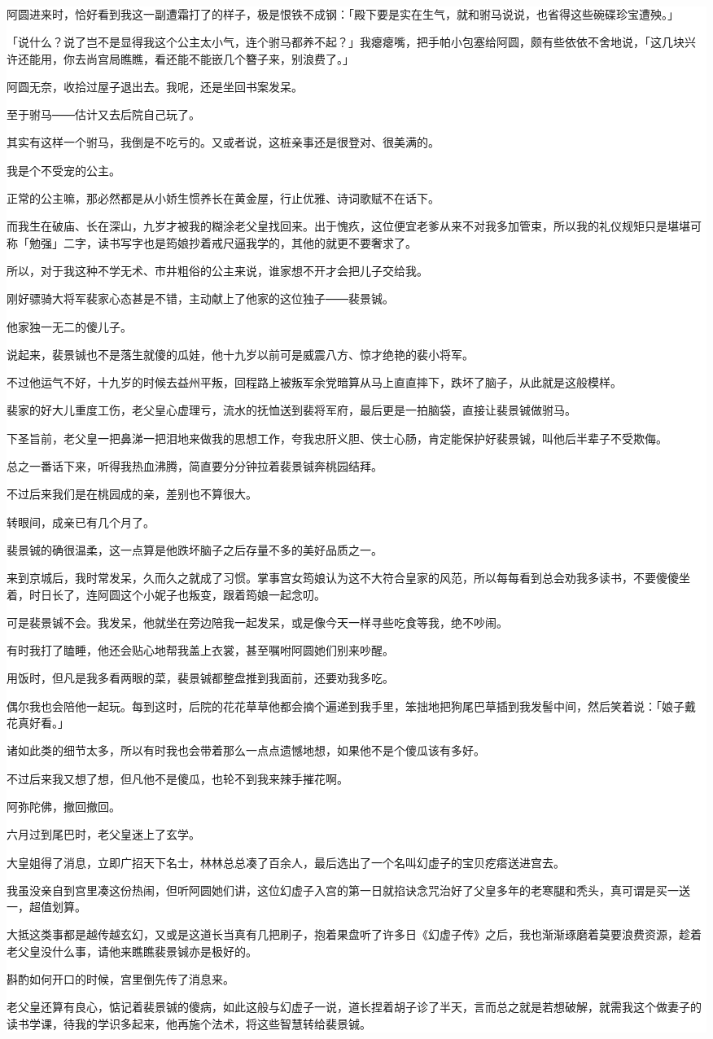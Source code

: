 阿圆进来时，恰好看到我这一副遭霜打了的样子，极是恨铁不成钢：「殿下要是实在生气，就和驸马说说，也省得这些碗碟珍宝遭殃。」

「说什么？说了岂不是显得我这个公主太小气，连个驸马都养不起？」我瘪瘪嘴，把手帕小包塞给阿圆，颇有些依依不舍地说，「这几块兴许还能用，你去尚宫局瞧瞧，看还能不能嵌几个簪子来，别浪费了。」

阿圆无奈，收拾过屋子退出去。我呢，还是坐回书案发呆。

至于驸马——估计又去后院自己玩了。

其实有这样一个驸马，我倒是不吃亏的。又或者说，这桩亲事还是很登对、很美满的。

我是个不受宠的公主。

正常的公主嘛，那必然都是从小娇生惯养长在黄金屋，行止优雅、诗词歌赋不在话下。

而我生在破庙、长在深山，九岁才被我的糊涂老父皇找回来。出于愧疚，这位便宜老爹从来不对我多加管束，所以我的礼仪规矩只是堪堪可称「勉强」二字，读书写字也是筠娘抄着戒尺逼我学的，其他的就更不要奢求了。

所以，对于我这种不学无术、市井粗俗的公主来说，谁家想不开才会把儿子交给我。

刚好骠骑大将军裴家心态甚是不错，主动献上了他家的这位独子——裴景铖。

他家独一无二的傻儿子。

说起来，裴景铖也不是落生就傻的瓜娃，他十九岁以前可是威震八方、惊才绝艳的裴小将军。

不过他运气不好，十九岁的时候去益州平叛，回程路上被叛军余党暗算从马上直直摔下，跌坏了脑子，从此就是这般模样。

裴家的好大儿重度工伤，老父皇心虚理亏，流水的抚恤送到裴将军府，最后更是一拍脑袋，直接让裴景铖做驸马。

下圣旨前，老父皇一把鼻涕一把泪地来做我的思想工作，夸我忠肝义胆、侠士心肠，肯定能保护好裴景铖，叫他后半辈子不受欺侮。

总之一番话下来，听得我热血沸腾，简直要分分钟拉着裴景铖奔桃园结拜。

不过后来我们是在桃园成的亲，差别也不算很大。

转眼间，成亲已有几个月了。

裴景铖的确很温柔，这一点算是他跌坏脑子之后存量不多的美好品质之一。

来到京城后，我时常发呆，久而久之就成了习惯。掌事宫女筠娘认为这不大符合皇家的风范，所以每每看到总会劝我多读书，不要傻傻坐着，时日长了，连阿圆这个小妮子也叛变，跟着筠娘一起念叨。

可是裴景铖不会。我发呆，他就坐在旁边陪我一起发呆，或是像今天一样寻些吃食等我，绝不吵闹。

有时我打了瞌睡，他还会贴心地帮我盖上衣裳，甚至嘱咐阿圆她们别来吵醒。

用饭时，但凡是我多看两眼的菜，裴景铖都整盘推到我面前，还要劝我多吃。

偶尔我也会陪他一起玩。每到这时，后院的花花草草他都会摘个遍递到我手里，笨拙地把狗尾巴草插到我发髻中间，然后笑着说：「娘子戴花真好看。」

诸如此类的细节太多，所以有时我也会带着那么一点点遗憾地想，如果他不是个傻瓜该有多好。

不过后来我又想了想，但凡他不是傻瓜，也轮不到我来辣手摧花啊。

阿弥陀佛，撤回撤回。

六月过到尾巴时，老父皇迷上了玄学。

大皇姐得了消息，立即广招天下名士，林林总总凑了百余人，最后选出了一个名叫幻虚子的宝贝疙瘩送进宫去。

我虽没亲自到宫里凑这份热闹，但听阿圆她们讲，这位幻虚子入宫的第一日就掐诀念咒治好了父皇多年的老寒腿和秃头，真可谓是买一送一，超值划算。

大抵这类事都是越传越玄幻，又或是这道长当真有几把刷子，抱着果盘听了许多日《幻虚子传》之后，我也渐渐琢磨着莫要浪费资源，趁着老父皇没什么事，请他来瞧瞧裴景铖亦是极好的。

斟酌如何开口的时候，宫里倒先传了消息来。

老父皇还算有良心，惦记着裴景铖的傻病，如此这般与幻虚子一说，道长捏着胡子诊了半天，言而总之就是若想破解，就需我这个做妻子的读书学课，待我的学识多起来，他再施个法术，将这些智慧转给裴景铖。

